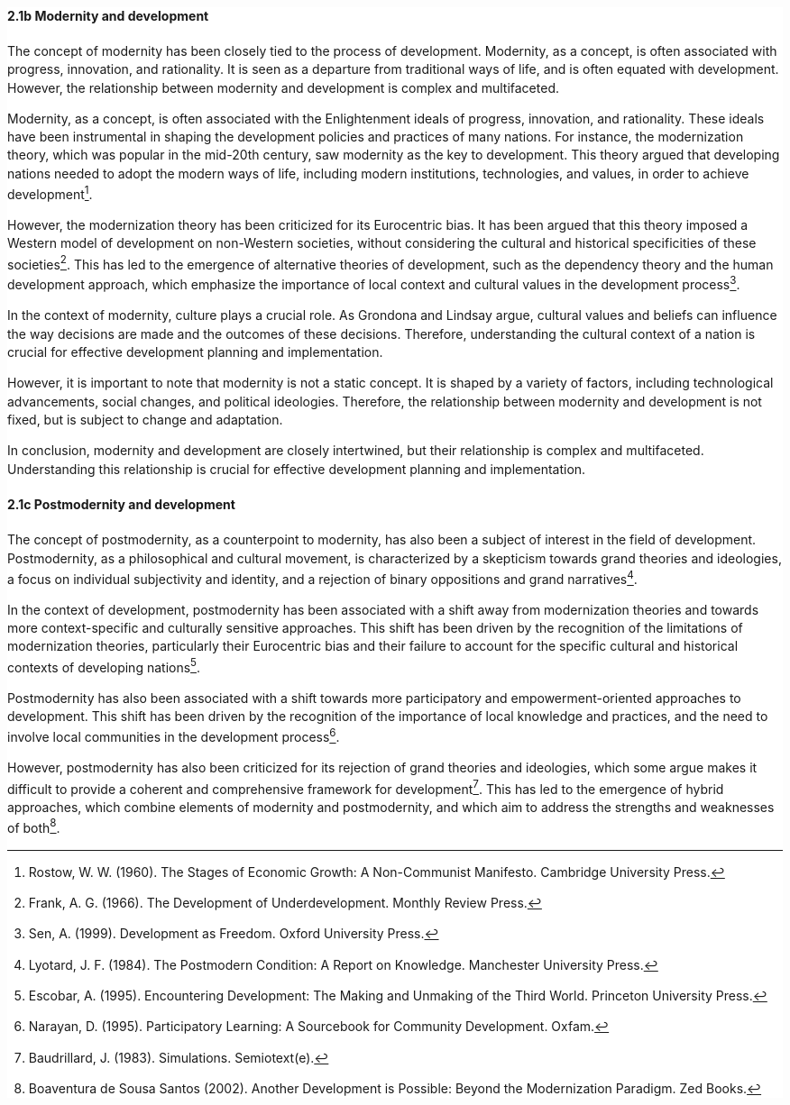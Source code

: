 #### 2.1b Modernity and development

The concept of modernity has been closely tied to the process of development. Modernity, as a concept, is often associated with progress, innovation, and rationality. It is seen as a departure from traditional ways of life, and is often equated with development. However, the relationship between modernity and development is complex and multifaceted.

Modernity, as a concept, is often associated with the Enlightenment ideals of progress, innovation, and rationality. These ideals have been instrumental in shaping the development policies and practices of many nations. For instance, the modernization theory, which was popular in the mid-20th century, saw modernity as the key to development. This theory argued that developing nations needed to adopt the modern ways of life, including modern institutions, technologies, and values, in order to achieve development[^1^].

However, the modernization theory has been criticized for its Eurocentric bias. It has been argued that this theory imposed a Western model of development on non-Western societies, without considering the cultural and historical specificities of these societies[^2^]. This has led to the emergence of alternative theories of development, such as the dependency theory and the human development approach, which emphasize the importance of local context and cultural values in the development process[^3^].

In the context of modernity, culture plays a crucial role. As Grondona and Lindsay argue, cultural values and beliefs can influence the way decisions are made and the outcomes of these decisions. Therefore, understanding the cultural context of a nation is crucial for effective development planning and implementation.

However, it is important to note that modernity is not a static concept. It is shaped by a variety of factors, including technological advancements, social changes, and political ideologies. Therefore, the relationship between modernity and development is not fixed, but is subject to change and adaptation.

In conclusion, modernity and development are closely intertwined, but their relationship is complex and multifaceted. Understanding this relationship is crucial for effective development planning and implementation.

[^1^]: Rostow, W. W. (1960). The Stages of Economic Growth: A Non-Communist Manifesto. Cambridge University Press.
[^2^]: Frank, A. G. (1966). The Development of Underdevelopment. Monthly Review Press.
[^3^]: Sen, A. (1999). Development as Freedom. Oxford University Press.

#### 2.1c Postmodernity and development

The concept of postmodernity, as a counterpoint to modernity, has also been a subject of interest in the field of development. Postmodernity, as a philosophical and cultural movement, is characterized by a skepticism towards grand theories and ideologies, a focus on individual subjectivity and identity, and a rejection of binary oppositions and grand narratives[^4^].

In the context of development, postmodernity has been associated with a shift away from modernization theories and towards more context-specific and culturally sensitive approaches. This shift has been driven by the recognition of the limitations of modernization theories, particularly their Eurocentric bias and their failure to account for the specific cultural and historical contexts of developing nations[^5^].

Postmodernity has also been associated with a shift towards more participatory and empowerment-oriented approaches to development. This shift has been driven by the recognition of the importance of local knowledge and practices, and the need to involve local communities in the development process[^6^].

However, postmodernity has also been criticized for its rejection of grand theories and ideologies, which some argue makes it difficult to provide a coherent and comprehensive framework for development[^7^]. This has led to the emergence of hybrid approaches, which combine elements of modernity and postmodernity, and which aim to address the strengths and weaknesses of both[^8^].


[^4^]: Lyotard, J. F. (1984). The Postmodern Condition: A Report on Knowledge. Manchester University Press.
[^5^]: Escobar, A. (1995). Encountering Development: The Making and Unmaking of the Third World. Princeton University Press.
[^6^]: Narayan, D. (1995). Participatory Learning: A Sourcebook for Community Development. Oxfam.
[^7^]: Baudrillard, J. (1983). Simulations. Semiotext(e).
[^8^]: Boaventura de Sousa Santos (2002). Another Development is Possible: Beyond the Modernization Paradigm. Zed Books.
